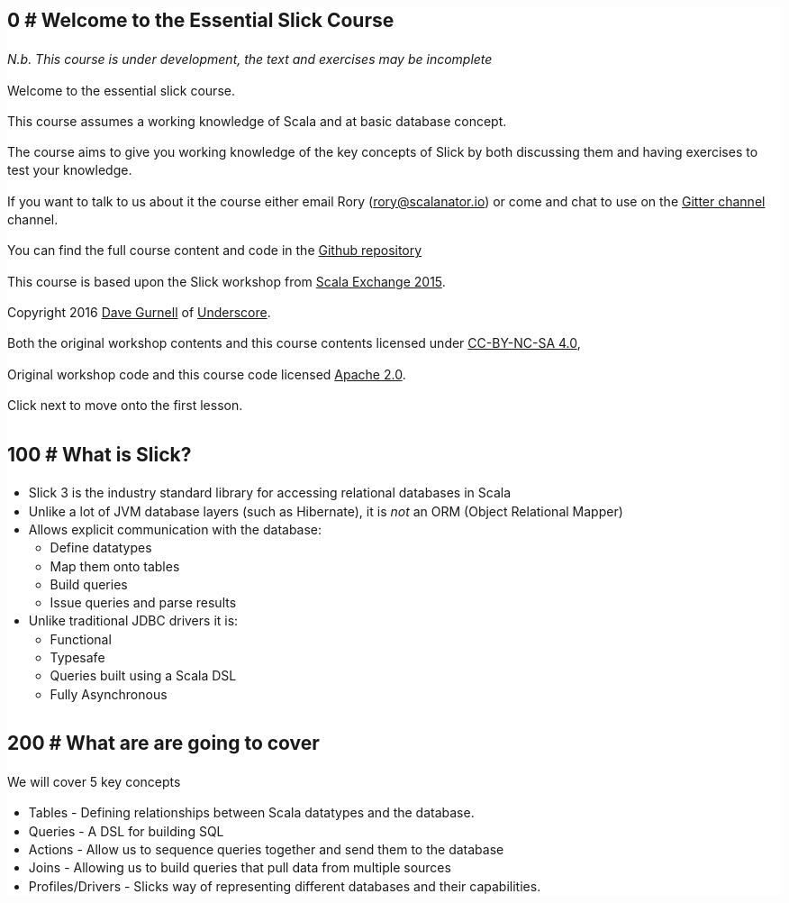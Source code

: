 
## 0 # Welcome to the Essential Slick Course

*N.b. This course is under development, the text and exercises may be incomplete*

Welcome to the essential slick course.

This course assumes a working knowledge of Scala and at basic database concept.

The course aims to give you working knowledge of the key concepts of Slick by both discussing them and having exercises
 to test your knowledge.

If you want to talk to us about it the course either email Rory (rory@scalanator.io) or come and chat to use on the
 [Gitter channel](https://gitter.im/ScalanatorIO/slick-course) channel.

You can find the full course content and code in the [Github repository]

This course is based upon the Slick workshop from [Scala Exchange 2015].

Copyright 2016 [Dave Gurnell] of [Underscore].

Both the original workshop contents and this course contents licensed under [CC-BY-NC-SA 4.0],

Original workshop code and this course code licensed [Apache 2.0].

Click next to move onto the first lesson.

[Essential Slick]: http://underscore.io/books/essential-slick
[Scala Exchange 2015]: http://scala.exchange
[Dave Gurnell]: http://davegurnell.com
[Underscore]: http://underscore.io
[CC-BY-NC-SA 4.0]: http://creativecommons.org/licenses/by-nc-sa/4.0/
[Apache 2.0]: http://www.apache.org/licenses/LICENSE-2.0
[Underscore newsletter]: http://underscore.io/newsletter.html
[Github repository]: https://github.com/ScalanatorIO/slick-course
[Gitter channel]: https://gitter.im/ScalanatorIO/slick-course

## 100 # What is Slick?

* Slick 3 is the industry standard library for accessing relational databases in Scala
* Unlike a lot of JVM database layers (such as Hibernate), it is *not* an ORM (Object Relational Mapper) 
* Allows explicit communication with the database:
    * Define datatypes
    * Map them onto tables
    * Build queries
    * Issue queries and parse results
* Unlike traditional JDBC drivers it is:
    * Functional
    * Typesafe
    * Queries built using a Scala DSL
    * Fully Asynchronous

## 200 # What are are going to cover

We will cover 5 key concepts

* Tables - Defining relationships between Scala datatypes and the database.
* Queries - A DSL for building SQL 
* Actions - Allow us to sequence queries together and send them to the database
* Joins - Allowing us to build queries that pull data from multiple sources
* Profiles/Drivers - Slicks way of representing different databases and their capabilities.
